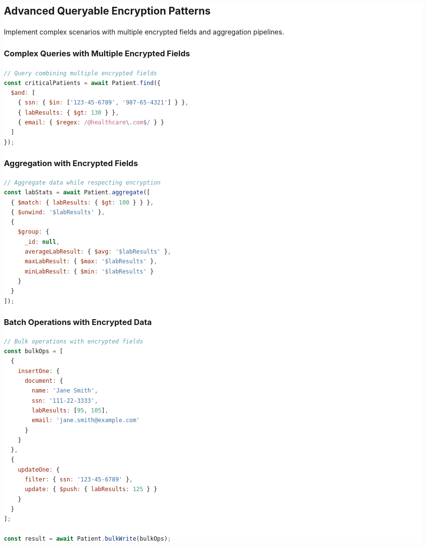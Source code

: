 ## Advanced Queryable Encryption Patterns

Implement complex scenarios with multiple encrypted fields and aggregation pipelines.

### Complex Queries with Multiple Encrypted Fields

```javascript
// Query combining multiple encrypted fields
const criticalPatients = await Patient.find({
  $and: [
    { ssn: { $in: ['123-45-6789', '987-65-4321'] } },
    { labResults: { $gt: 130 } },
    { email: { $regex: /@healthcare\.com$/ } }
  ]
});
```

### Aggregation with Encrypted Fields

```javascript
// Aggregate data while respecting encryption
const labStats = await Patient.aggregate([
  { $match: { labResults: { $gt: 100 } } },
  { $unwind: '$labResults' },
  {
    $group: {
      _id: null,
      averageLabResult: { $avg: '$labResults' },
      maxLabResult: { $max: '$labResults' },
      minLabResult: { $min: '$labResults' }
    }
  }
]);
```

### Batch Operations with Encrypted Data

```javascript
// Bulk operations with encrypted fields
const bulkOps = [
  {
    insertOne: {
      document: {
        name: 'Jane Smith',
        ssn: '111-22-3333',
        labResults: [95, 105],
        email: 'jane.smith@example.com'
      }
    }
  },
  {
    updateOne: {
      filter: { ssn: '123-45-6789' },
      update: { $push: { labResults: 125 } }
    }
  }
];

const result = await Patient.bulkWrite(bulkOps);
```
